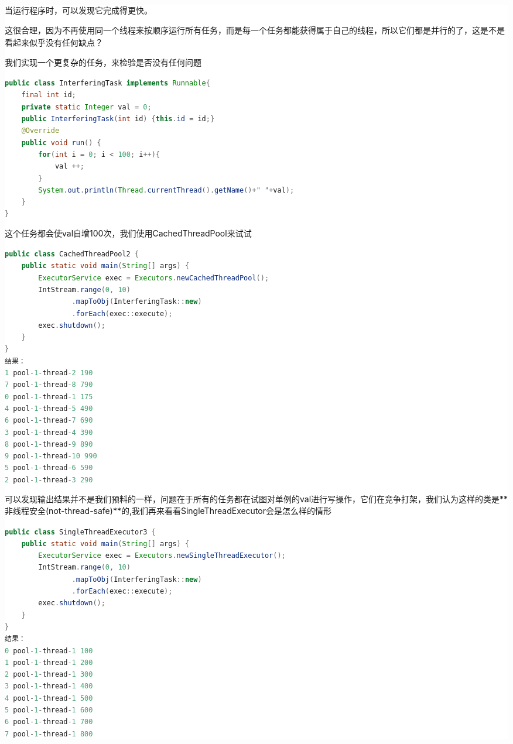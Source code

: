 当运行程序时，可以发现它完成得更快。

这很合理，因为不再使用同一个线程来按顺序运行所有任务，而是每一个任务都能获得属于自己的线程，所以它们都是并行的了，这是不是看起来似乎没有任何缺点？

我们实现一个更复杂的任务，来检验是否没有任何问题

```java
public class InterferingTask implements Runnable{
    final int id;
    private static Integer val = 0;
    public InterferingTask(int id) {this.id = id;}
    @Override
    public void run() {
        for(int i = 0; i < 100; i++){
            val ++;
        }
        System.out.println(Thread.currentThread().getName()+" "+val);
    }
}
```

这个任务都会使val自增100次，我们使用CachedThreadPool来试试

```java
public class CachedThreadPool2 {
    public static void main(String[] args) {
        ExecutorService exec = Executors.newCachedThreadPool();
        IntStream.range(0, 10)
                .mapToObj(InterferingTask::new)
                .forEach(exec::execute);
        exec.shutdown();
    }
}
结果：
1 pool-1-thread-2 190
7 pool-1-thread-8 790
0 pool-1-thread-1 175
4 pool-1-thread-5 490
6 pool-1-thread-7 690
3 pool-1-thread-4 390
8 pool-1-thread-9 890
9 pool-1-thread-10 990
5 pool-1-thread-6 590
2 pool-1-thread-3 290
```

可以发现输出结果并不是我们预料的一样，问题在于所有的任务都在试图对单例的val进行写操作，它们在竞争打架，我们认为这样的类是**非线程安全(not-thread-safe)**的,我们再来看看SingleThreadExecutor会是怎么样的情形

```java
public class SingleThreadExecutor3 {
    public static void main(String[] args) {
        ExecutorService exec = Executors.newSingleThreadExecutor();
        IntStream.range(0, 10)
                .mapToObj(InterferingTask::new)
                .forEach(exec::execute);
        exec.shutdown();
    }
}
结果：
0 pool-1-thread-1 100
1 pool-1-thread-1 200
2 pool-1-thread-1 300
3 pool-1-thread-1 400
4 pool-1-thread-1 500
5 pool-1-thread-1 600
6 pool-1-thread-1 700
7 pool-1-thread-1 800
```